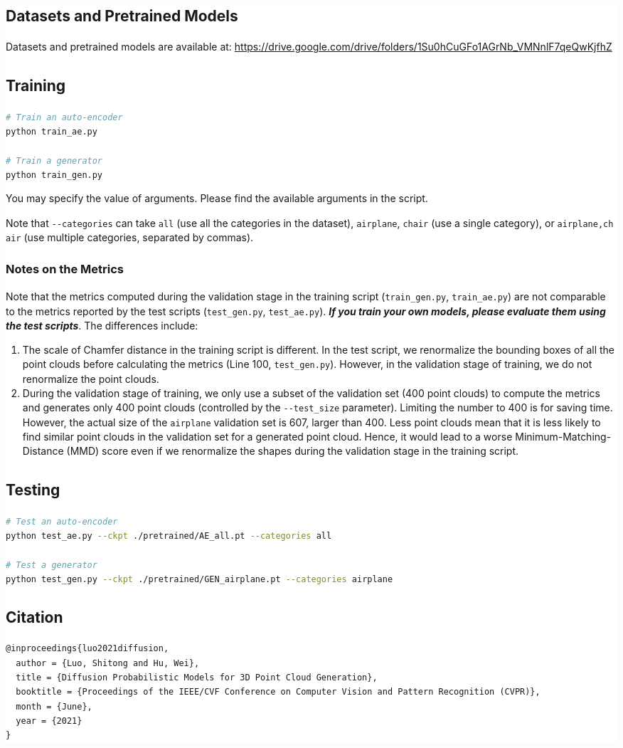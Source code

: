 ## Datasets and Pretrained Models

Datasets and pretrained models are available at: https://drive.google.com/drive/folders/1Su0hCuGFo1AGrNb_VMNnlF7qeQwKjfhZ

## Training

```bash
# Train an auto-encoder
python train_ae.py 

# Train a generator
python train_gen.py
```

You may specify the value of arguments. Please find the available arguments in the script. 

Note that `--categories` can take `all` (use all the categories in the dataset), `airplane`, `chair` (use a single category), or `airplane,chair` (use multiple categories, separated by commas).

### Notes on the Metrics

Note that the metrics computed during the validation stage in the training script (`train_gen.py`, `train_ae.py`) are not comparable to the metrics reported by the test scripts (`test_gen.py`, `test_ae.py`). ***If you train your own models, please evaluate them using the test scripts***. The differences include:
1. The scale of Chamfer distance in the training script is different. In the test script, we renormalize the bounding boxes of all the point clouds before calculating the metrics (Line 100, `test_gen.py`). However, in the validation stage of training, we do not renormalize the point clouds.
2. During the validation stage of training, we only use a subset of the validation set (400 point clouds) to compute the metrics and generates only 400 point clouds (controlled by the `--test_size` parameter). Limiting the number to 400 is for saving time. However, the actual size of the `airplane` validation set is 607, larger than 400. Less point clouds mean that it is less likely to find similar point clouds in the validation set for a generated point cloud. Hence, it would lead to a worse Minimum-Matching-Distance (MMD) score even if we renormalize the shapes during the validation stage in the training script.


## Testing

```bash
# Test an auto-encoder
python test_ae.py --ckpt ./pretrained/AE_all.pt --categories all

# Test a generator
python test_gen.py --ckpt ./pretrained/GEN_airplane.pt --categories airplane
```

## Citation

```
@inproceedings{luo2021diffusion,
  author = {Luo, Shitong and Hu, Wei},
  title = {Diffusion Probabilistic Models for 3D Point Cloud Generation},
  booktitle = {Proceedings of the IEEE/CVF Conference on Computer Vision and Pattern Recognition (CVPR)},
  month = {June},
  year = {2021}
}
```
